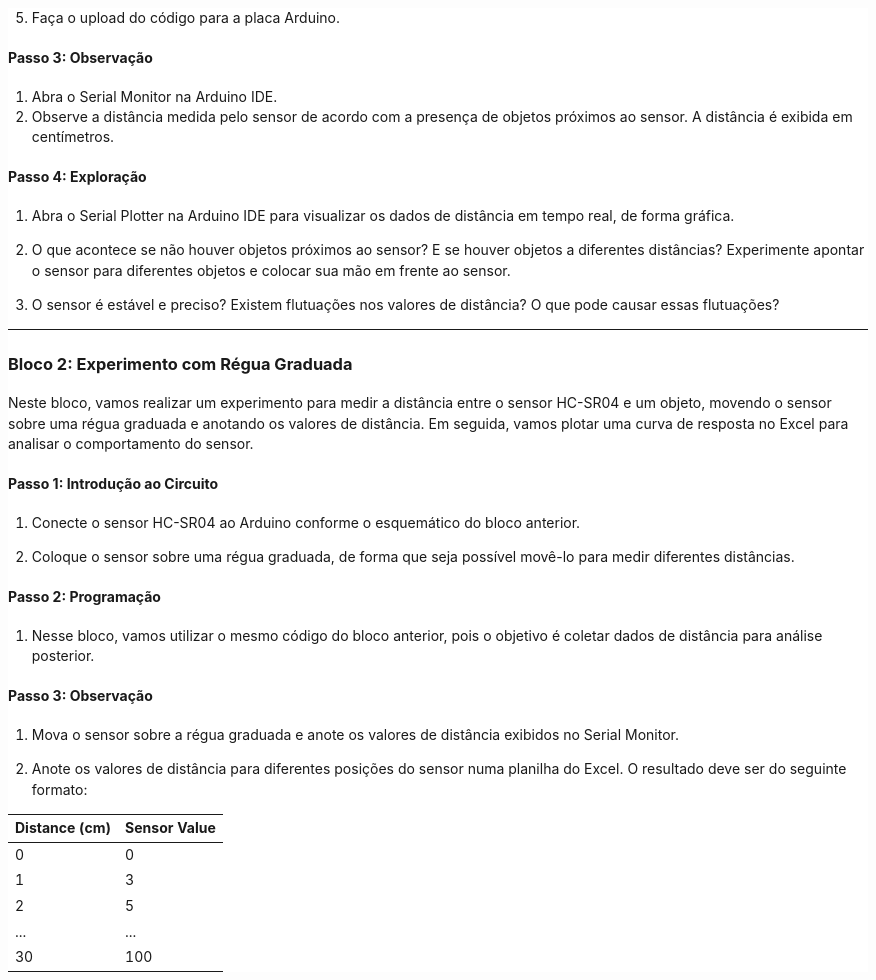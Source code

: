 5. Faça o upload do código para a placa Arduino.

#### Passo 3: Observação

1. Abra o Serial Monitor na Arduino IDE.
2. Observe a distância medida pelo sensor de acordo com a presença de objetos próximos ao sensor. A distância é exibida em centímetros.

#### Passo 4: Exploração

1. Abra o Serial Plotter na Arduino IDE para visualizar os dados de distância em tempo real, de forma gráfica.

2. O que acontece se não houver objetos próximos ao sensor? E se houver objetos a diferentes distâncias? Experimente apontar o sensor para diferentes objetos e colocar sua mão em frente ao sensor.

3. O sensor é estável e preciso? Existem flutuações nos valores de distância? O que pode causar essas flutuações?

---

### Bloco 2: Experimento com Régua Graduada

Neste bloco, vamos realizar um experimento para medir a distância entre o sensor HC-SR04 e um objeto, movendo o sensor sobre uma régua graduada e anotando os valores de distância. Em seguida, vamos plotar uma curva de resposta no Excel para analisar o comportamento do sensor.

#### Passo 1: Introdução ao Circuito

1. Conecte o sensor HC-SR04 ao Arduino conforme o esquemático do bloco anterior.

2. Coloque o sensor sobre uma régua graduada, de forma que seja possível movê-lo para medir diferentes distâncias.

#### Passo 2: Programação

1. Nesse bloco, vamos utilizar o mesmo código do bloco anterior, pois o objetivo é coletar dados de distância para análise posterior.

#### Passo 3: Observação

1. Mova o sensor sobre a régua graduada e anote os valores de distância exibidos no Serial Monitor.

2. Anote os valores de distância para diferentes posições do sensor numa planilha do Excel. O resultado deve ser do seguinte formato:

| Distance (cm) | Sensor Value |
|---------------|--------------|
| 0             | 0            |
| 1             | 3            |
| 2             | 5            |
| ...           | ...          |
| 30           | 100          |
